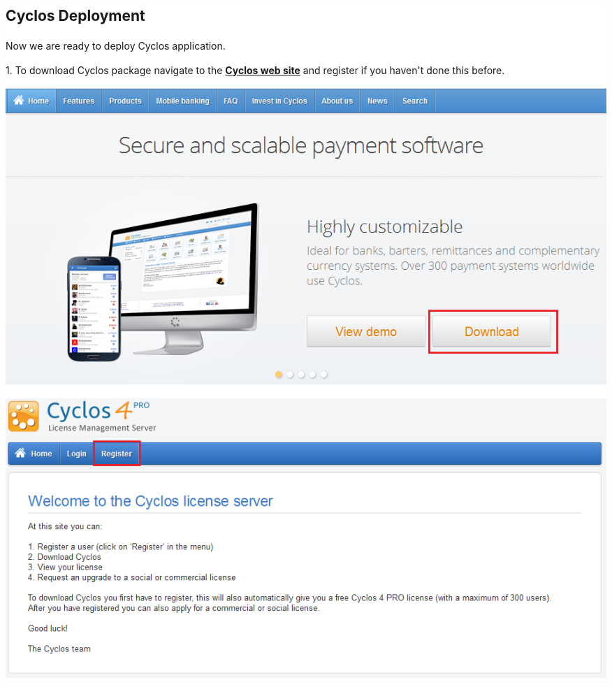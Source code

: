 
## Cyclos Deployment

Now we are ready to deploy Cyclos application.

1\. To download Cyclos package navigate to the **[Cyclos web site](https://www.cyclos.org/)** and register if you haven't done this before.

![cyclos cluster download button](download-button.png)

![cyclos cluster register at cyclos](register-at-cyclos.png)
